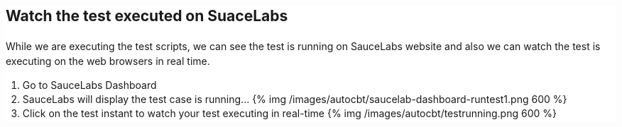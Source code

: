 ## <a name="watch"></a>Watch the test executed on SuaceLabs
While we are executing the test scripts, we can see the test is running on SauceLabs website and also we can watch the test is executing on the web browsers in real time.
1.  Go to SauceLabs Dashboard
2.  SauceLabs will display the test case is running...
{% img /images/autocbt/saucelab-dashboard-runtest1.png 600 %}
3.  Click on the test instant to watch your test executing in real-time
{% img /images/autocbt/testrunning.png 600 %}
